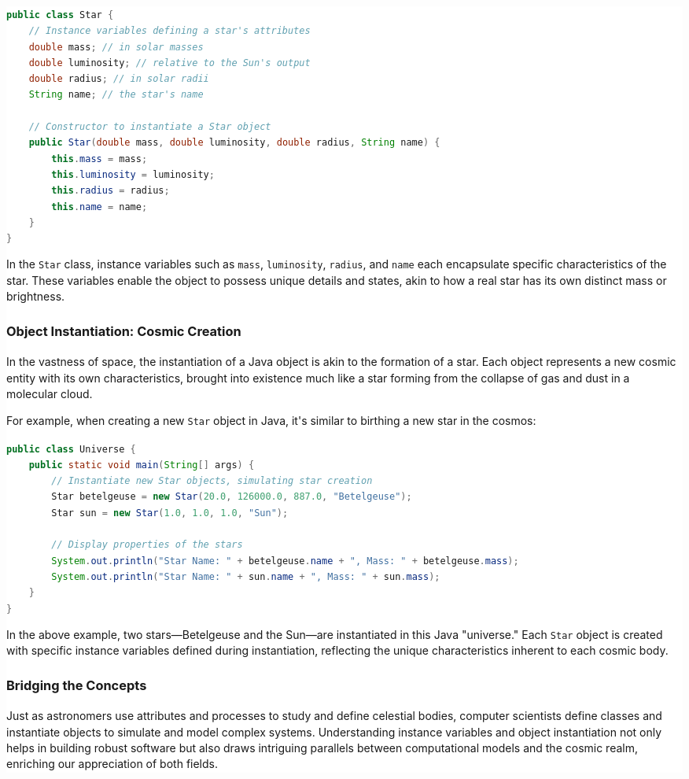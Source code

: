 ```java
public class Star {
    // Instance variables defining a star's attributes
    double mass; // in solar masses
    double luminosity; // relative to the Sun's output
    double radius; // in solar radii
    String name; // the star's name

    // Constructor to instantiate a Star object
    public Star(double mass, double luminosity, double radius, String name) {
        this.mass = mass;
        this.luminosity = luminosity;
        this.radius = radius;
        this.name = name;
    }
}
```

In the `Star` class, instance variables such as `mass`, `luminosity`, `radius`, and `name` each encapsulate specific characteristics of the star. These variables enable the object to possess unique details and states, akin to how a real star has its own distinct mass or brightness.

### Object Instantiation: Cosmic Creation

In the vastness of space, the instantiation of a Java object is akin to the formation of a star. Each object represents a new cosmic entity with its own characteristics, brought into existence much like a star forming from the collapse of gas and dust in a molecular cloud.

For example, when creating a new `Star` object in Java, it's similar to birthing a new star in the cosmos:

```java
public class Universe {
    public static void main(String[] args) {
        // Instantiate new Star objects, simulating star creation
        Star betelgeuse = new Star(20.0, 126000.0, 887.0, "Betelgeuse");
        Star sun = new Star(1.0, 1.0, 1.0, "Sun");

        // Display properties of the stars
        System.out.println("Star Name: " + betelgeuse.name + ", Mass: " + betelgeuse.mass);
        System.out.println("Star Name: " + sun.name + ", Mass: " + sun.mass);
    }
}
```

In the above example, two stars—Betelgeuse and the Sun—are instantiated in this Java "universe." Each `Star` object is created with specific instance variables defined during instantiation, reflecting the unique characteristics inherent to each cosmic body.

### Bridging the Concepts

Just as astronomers use attributes and processes to study and define celestial bodies, computer scientists define classes and instantiate objects to simulate and model complex systems. Understanding instance variables and object instantiation not only helps in building robust software but also draws intriguing parallels between computational models and the cosmic realm, enriching our appreciation of both fields.
